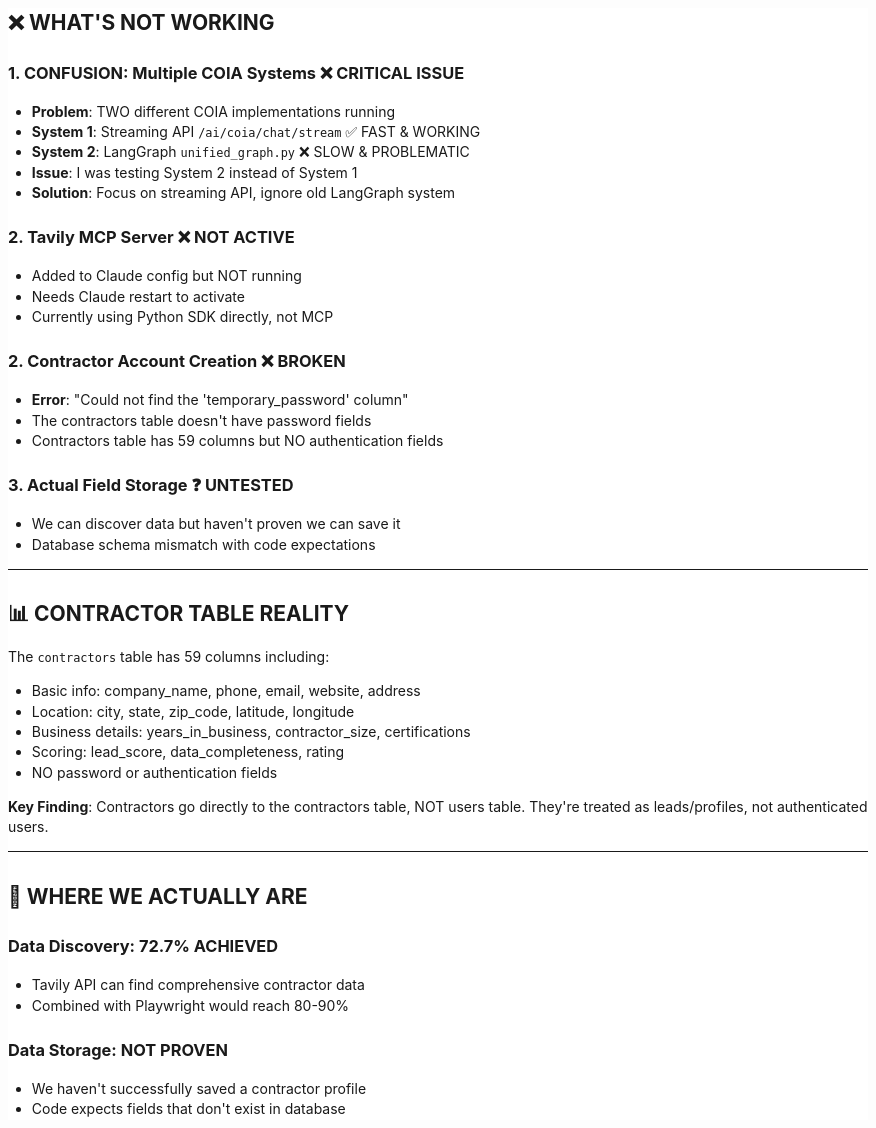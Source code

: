 
## ❌ WHAT'S NOT WORKING

### 1. **CONFUSION: Multiple COIA Systems** ❌ CRITICAL ISSUE
- **Problem**: TWO different COIA implementations running
- **System 1**: Streaming API `/ai/coia/chat/stream` ✅ FAST & WORKING
- **System 2**: LangGraph `unified_graph.py` ❌ SLOW & PROBLEMATIC  
- **Issue**: I was testing System 2 instead of System 1
- **Solution**: Focus on streaming API, ignore old LangGraph system

### 2. **Tavily MCP Server** ❌ NOT ACTIVE
- Added to Claude config but NOT running
- Needs Claude restart to activate
- Currently using Python SDK directly, not MCP

### 2. **Contractor Account Creation** ❌ BROKEN
- **Error**: "Could not find the 'temporary_password' column"
- The contractors table doesn't have password fields
- Contractors table has 59 columns but NO authentication fields

### 3. **Actual Field Storage** ❓ UNTESTED
- We can discover data but haven't proven we can save it
- Database schema mismatch with code expectations

---

## 📊 CONTRACTOR TABLE REALITY

The `contractors` table has 59 columns including:
- Basic info: company_name, phone, email, website, address
- Location: city, state, zip_code, latitude, longitude
- Business details: years_in_business, contractor_size, certifications
- Scoring: lead_score, data_completeness, rating
- NO password or authentication fields

**Key Finding**: Contractors go directly to the contractors table, NOT users table. They're treated as leads/profiles, not authenticated users.

---

## 🎯 WHERE WE ACTUALLY ARE

### **Data Discovery**: 72.7% ACHIEVED
- Tavily API can find comprehensive contractor data
- Combined with Playwright would reach 80-90%

### **Data Storage**: NOT PROVEN
- We haven't successfully saved a contractor profile
- Code expects fields that don't exist in database
